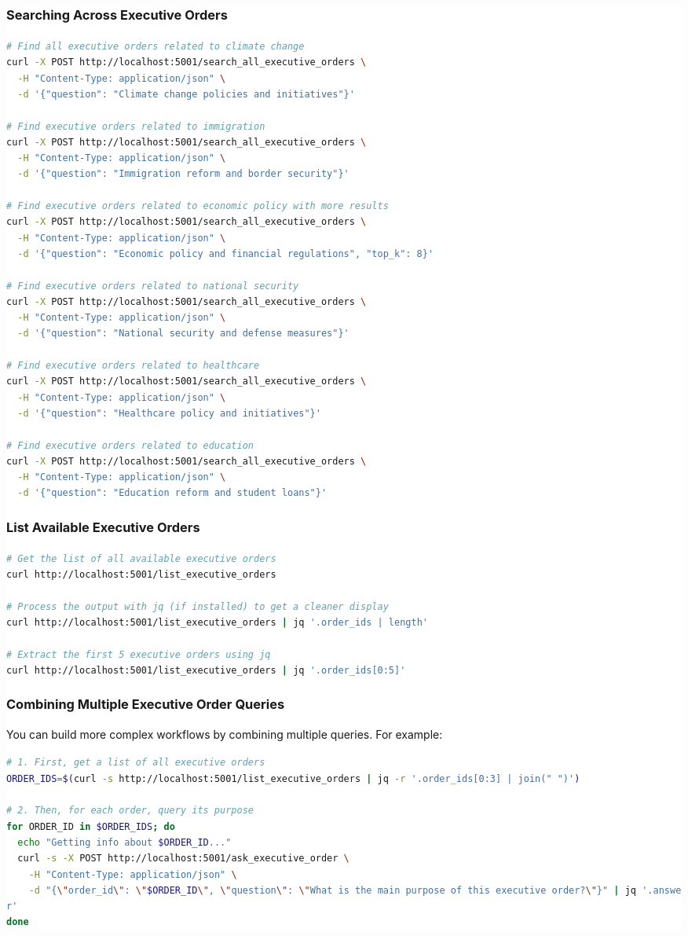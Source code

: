 ### Searching Across Executive Orders

```bash
# Find all executive orders related to climate change
curl -X POST http://localhost:5001/search_all_executive_orders \
  -H "Content-Type: application/json" \
  -d '{"question": "Climate change policies and initiatives"}'

# Find executive orders related to immigration
curl -X POST http://localhost:5001/search_all_executive_orders \
  -H "Content-Type: application/json" \
  -d '{"question": "Immigration reform and border security"}'

# Find executive orders related to economic policy with more results
curl -X POST http://localhost:5001/search_all_executive_orders \
  -H "Content-Type: application/json" \
  -d '{"question": "Economic policy and financial regulations", "top_k": 8}'

# Find executive orders related to national security
curl -X POST http://localhost:5001/search_all_executive_orders \
  -H "Content-Type: application/json" \
  -d '{"question": "National security and defense measures"}'

# Find executive orders related to healthcare
curl -X POST http://localhost:5001/search_all_executive_orders \
  -H "Content-Type: application/json" \
  -d '{"question": "Healthcare policy and initiatives"}'

# Find executive orders related to education
curl -X POST http://localhost:5001/search_all_executive_orders \
  -H "Content-Type: application/json" \
  -d '{"question": "Education reform and student loans"}'
```

### List Available Executive Orders

```bash
# Get the list of all available executive orders
curl http://localhost:5001/list_executive_orders

# Process the output with jq (if installed) to get a cleaner display
curl http://localhost:5001/list_executive_orders | jq '.order_ids | length'

# Extract the first 5 executive orders using jq
curl http://localhost:5001/list_executive_orders | jq '.order_ids[0:5]'
```

### Combining Multiple Executive Order Queries

You can build more complex workflows by combining multiple queries. For example:

```bash
# 1. First, get a list of all executive orders
ORDER_IDS=$(curl -s http://localhost:5001/list_executive_orders | jq -r '.order_ids[0:3] | join(" ")')

# 2. Then, for each order, query its purpose
for ORDER_ID in $ORDER_IDS; do
  echo "Getting info about $ORDER_ID..."
  curl -s -X POST http://localhost:5001/ask_executive_order \
    -H "Content-Type: application/json" \
    -d "{\"order_id\": \"$ORDER_ID\", \"question\": \"What is the main purpose of this executive order?\"}" | jq '.answer'
done
```
